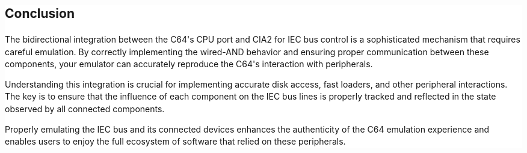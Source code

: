 ## Conclusion

The bidirectional integration between the C64's CPU port and CIA2 for IEC bus control is a sophisticated mechanism that requires careful emulation. By correctly implementing the wired-AND behavior and ensuring proper communication between these components, your emulator can accurately reproduce the C64's interaction with peripherals.

Understanding this integration is crucial for implementing accurate disk access, fast loaders, and other peripheral interactions. The key is to ensure that the influence of each component on the IEC bus lines is properly tracked and reflected in the state observed by all connected components.

Properly emulating the IEC bus and its connected devices enhances the authenticity of the C64 emulation experience and enables users to enjoy the full ecosystem of software that relied on these peripherals.
